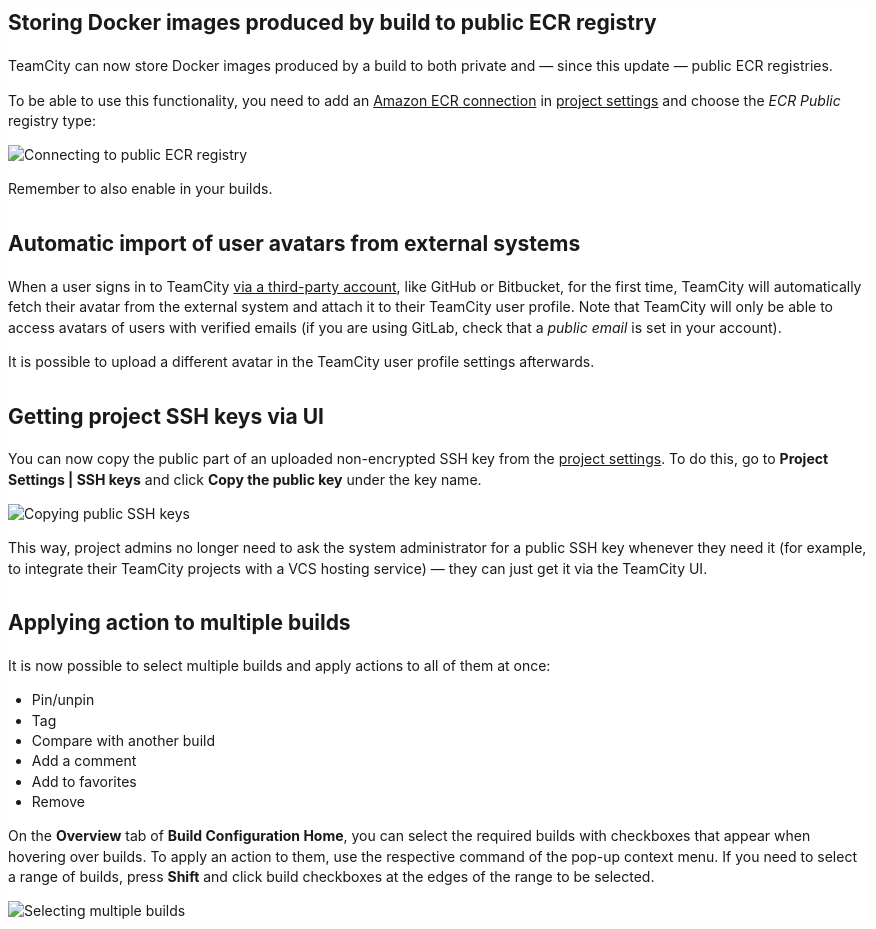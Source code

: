 [//]: # (title: What's New in TeamCity 2022.02)
[//]: # (auxiliary-id: What's New in TeamCity 2022.02)

## Storing Docker images produced by build to public ECR registry

TeamCity can now store Docker images produced by a build to both private and — since this update — public ECR registries.

To be able to use this functionality, you need to add an [Amazon ECR connection](configuring-connections.md#Amazon+ECR) in [project settings](project-administrator-guide.md#Edit+and+View+Modes) and choose the _ECR Public_ registry type:

<img src="amazon-ecr-public.png" alt="Connecting to public ECR registry" width="750"/>

Remember to also enable [](docker-support.md) in your builds.

## Automatic import of user avatars from external systems

When a user signs in to TeamCity [via a third-party account](configuring-authentication-settings.md), like GitHub or Bitbucket, for the first time, TeamCity will automatically fetch their avatar from the external system and attach it to their TeamCity user profile. Note that TeamCity will only be able to access avatars of users with verified emails (if you are using GitLab, check that a _public email_ is set in your account).

It is possible to upload a different avatar in the TeamCity user profile settings afterwards.

## Getting project SSH keys via UI

You can now copy the public part of an uploaded non-encrypted SSH key from the [project settings](project-administrator-guide.md#Edit+and+View+Modes). To do this, go to **Project Settings | SSH keys** and click **Copy the public key** under the key name.

<img src="copy-public-ssh-keys.png" alt="Copying public SSH keys" width="750"/>

This way, project admins no longer need to ask the system administrator for a public SSH key whenever they need it (for example, to integrate their TeamCity projects with a VCS hosting service) — they can just get it via the TeamCity UI.

## Applying action to multiple builds

It is now possible to select multiple builds and apply actions to all of them at once:
* Pin/unpin
* Tag
* Compare with another build
* Add a comment
* Add to favorites
* Remove

On the **Overview** tab of **Build Configuration Home**, you can select the required builds with checkboxes that appear when hovering over builds. To apply an action to them, use the respective command of the pop-up context menu. If you need to select a range of builds, press **Shift** and click build checkboxes at the edges of the range to be selected.

<img src="select-multiple-builds.png" alt="Selecting multiple builds" width="750"/>
